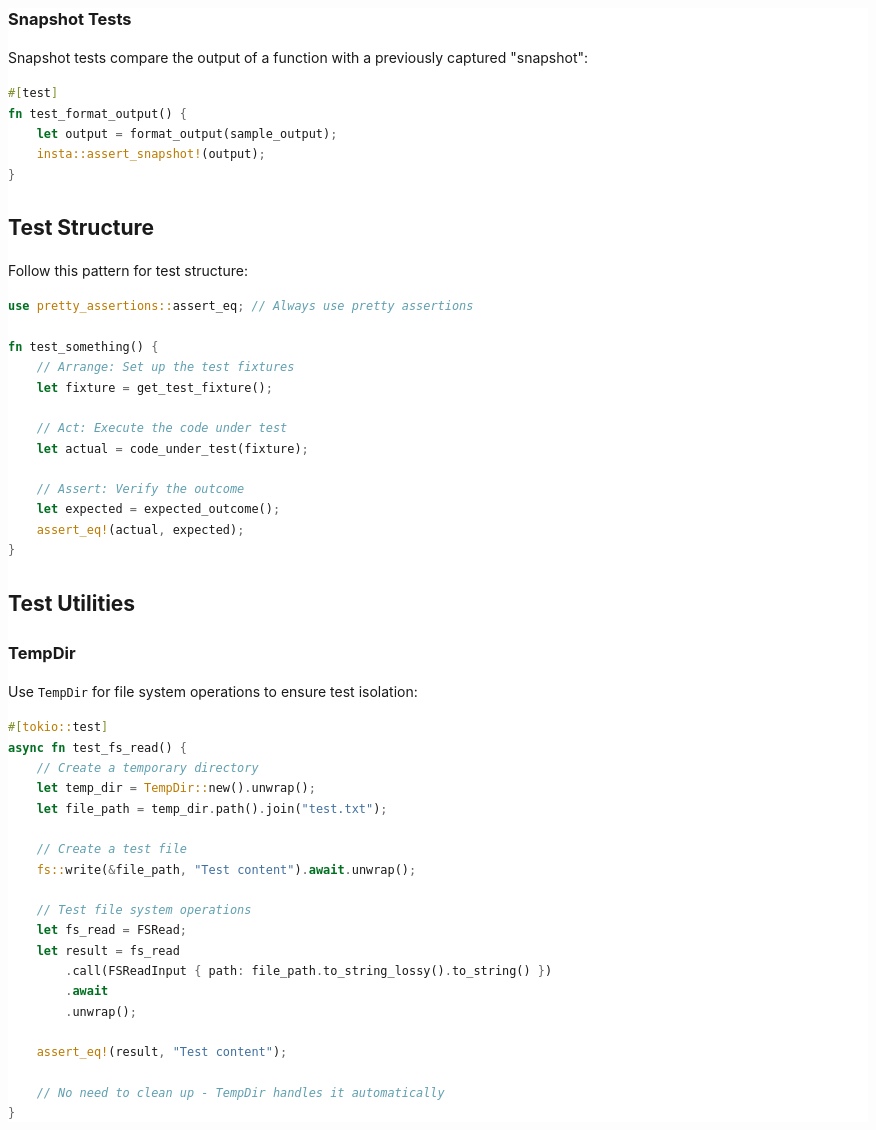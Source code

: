 ### Snapshot Tests

Snapshot tests compare the output of a function with a previously captured "snapshot":

```rust
#[test]
fn test_format_output() {
    let output = format_output(sample_output);
    insta::assert_snapshot!(output);
}
```

## Test Structure

Follow this pattern for test structure:

```rust
use pretty_assertions::assert_eq; // Always use pretty assertions

fn test_something() {
    // Arrange: Set up the test fixtures
    let fixture = get_test_fixture();
    
    // Act: Execute the code under test
    let actual = code_under_test(fixture);
    
    // Assert: Verify the outcome
    let expected = expected_outcome();
    assert_eq!(actual, expected);
}
```

## Test Utilities

### TempDir

Use `TempDir` for file system operations to ensure test isolation:

```rust
#[tokio::test]
async fn test_fs_read() {
    // Create a temporary directory
    let temp_dir = TempDir::new().unwrap();
    let file_path = temp_dir.path().join("test.txt");
    
    // Create a test file
    fs::write(&file_path, "Test content").await.unwrap();
    
    // Test file system operations
    let fs_read = FSRead;
    let result = fs_read
        .call(FSReadInput { path: file_path.to_string_lossy().to_string() })
        .await
        .unwrap();
    
    assert_eq!(result, "Test content");
    
    // No need to clean up - TempDir handles it automatically
}
```
